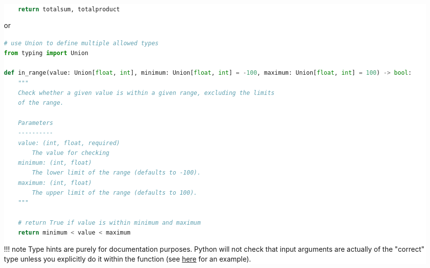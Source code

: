 ```python
    return totalsum, totalproduct
```

or

```python
# use Union to define multiple allowed types
from typing import Union

def in_range(value: Union[float, int], minimum: Union[float, int] = -100, maximum: Union[float, int] = 100) -> bool:
    """
    Check whether a given value is within a given range, excluding the limits
    of the range.

    Parameters
    ----------
    value: (int, float, required)
        The value for checking
    minimum: (int, float)
        The lower limit of the range (defaults to -100).
    maximum: (int, float)
        The upper limit of the range (defaults to 100).
    """

    # return True if value is within minimum and maximum
    return minimum < value < maximum
```

!!! note
    Type hints are purely for documentation purposes. Python will not check that input arguments
    are actually of the "correct" type unless you explicitly do it within the function (see
    [here](demo-error-checking.md#adding-exception-handling-to-code) for an example).